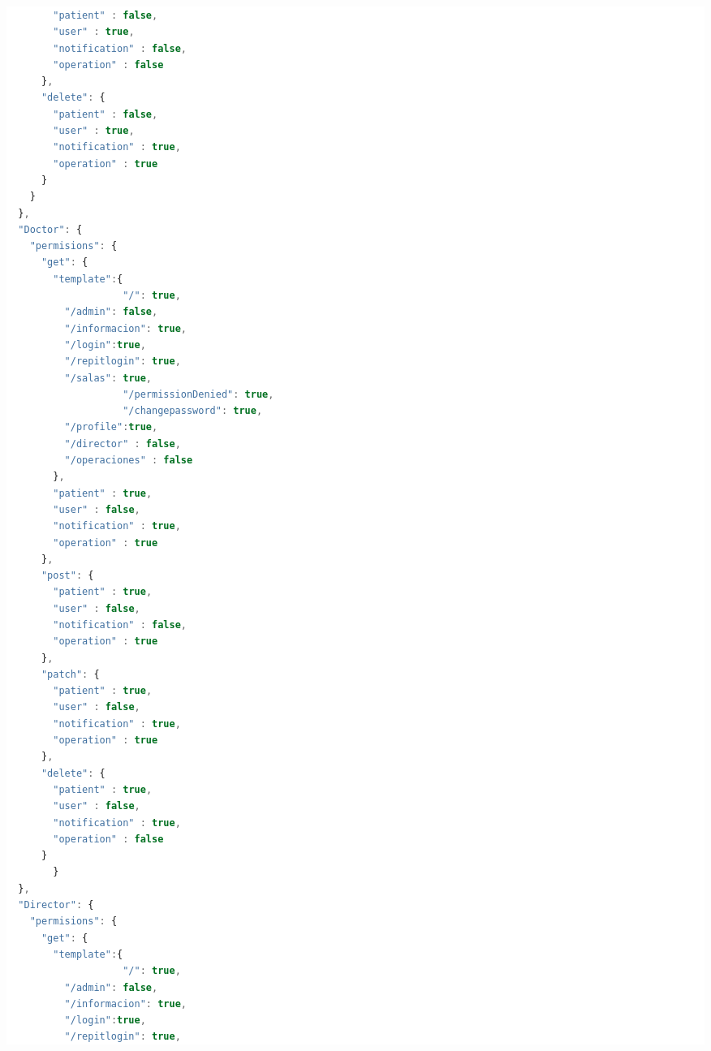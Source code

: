 ``` javascript
        "patient" : false,
        "user" : true,
        "notification" : false,
        "operation" : false
      },
      "delete": {
        "patient" : false,
        "user" : true,
        "notification" : true,
        "operation" : true
      }
    }
  },
  "Doctor": {
    "permisions": {
      "get": {
        "template":{
					"/": true,
          "/admin": false,
          "/informacion": true,
          "/login":true,
          "/repitlogin": true,
          "/salas": true,
					"/permissionDenied": true,
					"/changepassword": true,
          "/profile":true,
          "/director" : false,
          "/operaciones" : false
        },
        "patient" : true,
        "user" : false,
        "notification" : true,
        "operation" : true
      },
      "post": {
        "patient" : true,
        "user" : false,
        "notification" : false,
        "operation" : true
      },
      "patch": {
        "patient" : true,
        "user" : false,
        "notification" : true,
        "operation" : true
      },
      "delete": {
        "patient" : true,
        "user" : false,
        "notification" : true,
        "operation" : false
      }
		}
  },
  "Director": {
    "permisions": {
      "get": {
        "template":{
					"/": true,
          "/admin": false,
          "/informacion": true,
          "/login":true,
          "/repitlogin": true,
```